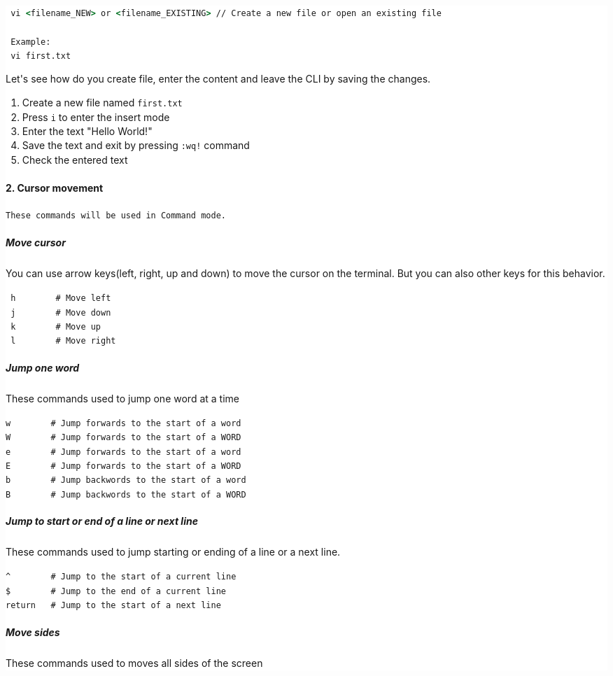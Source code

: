 ```cmd
 vi <filename_NEW> or <filename_EXISTING> // Create a new file or open an existing file

 Example:
 vi first.txt
```

Let's see how do you create file, enter the content and leave the CLI by saving the changes.

1.  Create a new file named `first.txt`
2.  Press `i` to enter the insert mode
3.  Enter the text "Hello World!"
4.  Save the text and exit by pressing `:wq!` command
5.  Check the entered text

#### 2. Cursor movement

    These commands will be used in Command mode.

##### Move cursor

You can use arrow keys(left, right, up and down) to move the cursor on the terminal. But you can also other keys for this behavior.

```cmd
 h        # Move left
 j        # Move down
 k        # Move up
 l        # Move right
```

##### Jump one word

These commands used to jump one word at a time

```cmd
w        # Jump forwards to the start of a word
W        # Jump forwards to the start of a WORD
e        # Jump forwards to the start of a word
E        # Jump forwards to the start of a WORD
b        # Jump backwords to the start of a word
B        # Jump backwords to the start of a WORD
```

##### Jump to start or end of a line or next line

These commands used to jump starting or ending of a line or a next line.

```cmd
^        # Jump to the start of a current line
$        # Jump to the end of a current line
return   # Jump to the start of a next line
```

##### Move sides

These commands used to moves all sides of the screen
